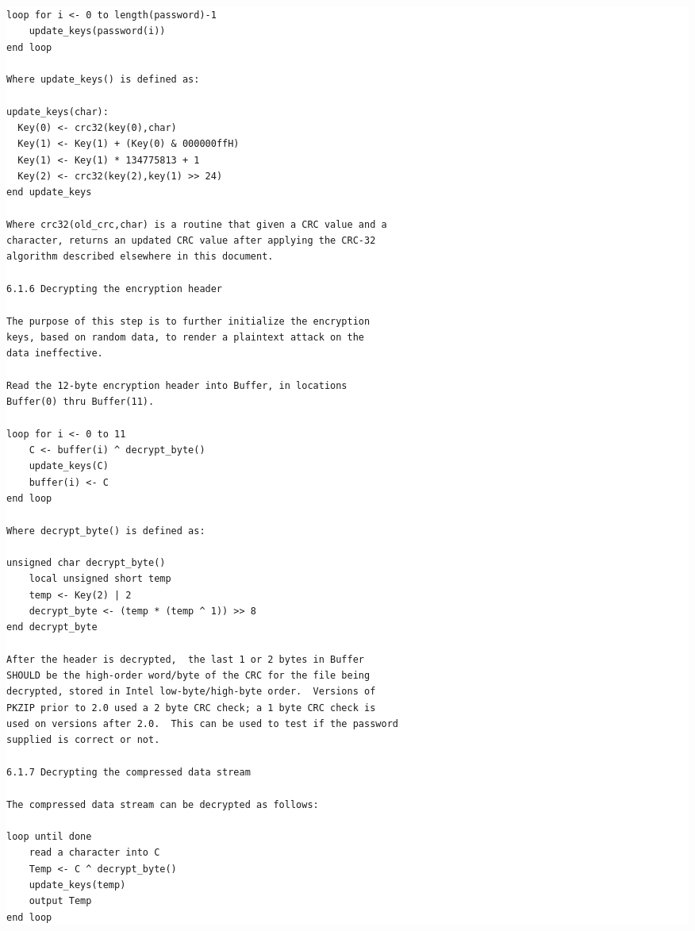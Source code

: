     loop for i <- 0 to length(password)-1
        update_keys(password(i))
    end loop

    Where update_keys() is defined as:

    update_keys(char):
      Key(0) <- crc32(key(0),char)
      Key(1) <- Key(1) + (Key(0) & 000000ffH)
      Key(1) <- Key(1) * 134775813 + 1
      Key(2) <- crc32(key(2),key(1) >> 24)
    end update_keys

    Where crc32(old_crc,char) is a routine that given a CRC value and a
    character, returns an updated CRC value after applying the CRC-32
    algorithm described elsewhere in this document.

    6.1.6 Decrypting the encryption header
        
    The purpose of this step is to further initialize the encryption
    keys, based on random data, to render a plaintext attack on the
    data ineffective.

    Read the 12-byte encryption header into Buffer, in locations
    Buffer(0) thru Buffer(11).

    loop for i <- 0 to 11
        C <- buffer(i) ^ decrypt_byte()
        update_keys(C)
        buffer(i) <- C
    end loop

    Where decrypt_byte() is defined as:

    unsigned char decrypt_byte()
        local unsigned short temp
        temp <- Key(2) | 2
        decrypt_byte <- (temp * (temp ^ 1)) >> 8
    end decrypt_byte

    After the header is decrypted,  the last 1 or 2 bytes in Buffer
    SHOULD be the high-order word/byte of the CRC for the file being
    decrypted, stored in Intel low-byte/high-byte order.  Versions of
    PKZIP prior to 2.0 used a 2 byte CRC check; a 1 byte CRC check is
    used on versions after 2.0.  This can be used to test if the password
    supplied is correct or not.

    6.1.7 Decrypting the compressed data stream
    
    The compressed data stream can be decrypted as follows:

    loop until done
        read a character into C
        Temp <- C ^ decrypt_byte()
        update_keys(temp)
        output Temp
    end loop
